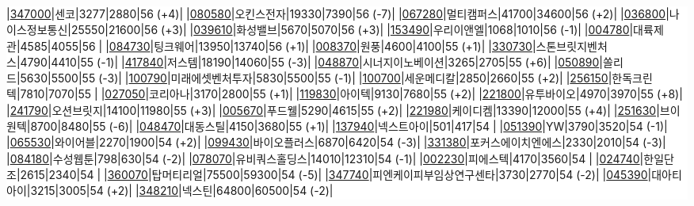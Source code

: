 |[347000](https://finance.daum.net/quotes/A347000)|센코|3277|2880|56 (+4)|
|[080580](https://finance.daum.net/quotes/A080580)|오킨스전자|19330|7390|56 (-7)|
|[067280](https://finance.daum.net/quotes/A067280)|멀티캠퍼스|41700|34600|56 (+2)|
|[036800](https://finance.daum.net/quotes/A036800)|나이스정보통신|25550|21600|56 (+3)|
|[039610](https://finance.daum.net/quotes/A039610)|화성밸브|5670|5070|56 (+3)|
|[153490](https://finance.daum.net/quotes/A153490)|우리이앤엘|1068|1010|56 (-1)|
|[004780](https://finance.daum.net/quotes/A004780)|대륙제관|4585|4055|56 |
|[084730](https://finance.daum.net/quotes/A084730)|팅크웨어|13950|13740|56 (+1)|
|[008370](https://finance.daum.net/quotes/A008370)|원풍|4600|4100|55 (+1)|
|[330730](https://finance.daum.net/quotes/A330730)|스톤브릿지벤처스|4790|4410|55 (-1)|
|[417840](https://finance.daum.net/quotes/A417840)|저스템|18190|14060|55 (-3)|
|[048870](https://finance.daum.net/quotes/A048870)|시너지이노베이션|3265|2705|55 (+6)|
|[050890](https://finance.daum.net/quotes/A050890)|쏠리드|5630|5500|55 (-3)|
|[100790](https://finance.daum.net/quotes/A100790)|미래에셋벤처투자|5830|5500|55 (-1)|
|[100700](https://finance.daum.net/quotes/A100700)|세운메디칼|2850|2660|55 (+2)|
|[256150](https://finance.daum.net/quotes/A256150)|한독크린텍|7810|7070|55 |
|[027050](https://finance.daum.net/quotes/A027050)|코리아나|3170|2800|55 (+1)|
|[119830](https://finance.daum.net/quotes/A119830)|아이텍|9130|7680|55 (+2)|
|[221800](https://finance.daum.net/quotes/A221800)|유투바이오|4970|3970|55 (+8)|
|[241790](https://finance.daum.net/quotes/A241790)|오션브릿지|14100|11980|55 (+3)|
|[005670](https://finance.daum.net/quotes/A005670)|푸드웰|5290|4615|55 (+2)|
|[221980](https://finance.daum.net/quotes/A221980)|케이디켐|13390|12000|55 (+4)|
|[251630](https://finance.daum.net/quotes/A251630)|브이원텍|8700|8480|55 (-6)|
|[048470](https://finance.daum.net/quotes/A048470)|대동스틸|4150|3680|55 (+1)|
|[137940](https://finance.daum.net/quotes/A137940)|넥스트아이|501|417|54 |
|[051390](https://finance.daum.net/quotes/A051390)|YW|3790|3520|54 (-1)|
|[065530](https://finance.daum.net/quotes/A065530)|와이어블|2270|1900|54 (+2)|
|[099430](https://finance.daum.net/quotes/A099430)|바이오플러스|6870|6420|54 (-3)|
|[331380](https://finance.daum.net/quotes/A331380)|포커스에이치엔에스|2330|2010|54 (-3)|
|[084180](https://finance.daum.net/quotes/A084180)|수성웹툰|798|630|54 (-2)|
|[078070](https://finance.daum.net/quotes/A078070)|유비쿼스홀딩스|14010|12310|54 (-1)|
|[002230](https://finance.daum.net/quotes/A002230)|피에스텍|4170|3560|54 |
|[024740](https://finance.daum.net/quotes/A024740)|한일단조|2615|2340|54 |
|[360070](https://finance.daum.net/quotes/A360070)|탑머티리얼|75500|59300|54 (-5)|
|[347740](https://finance.daum.net/quotes/A347740)|피엔케이피부임상연구센타|3730|2770|54 (-2)|
|[045390](https://finance.daum.net/quotes/A045390)|대아티아이|3215|3005|54 (+2)|
|[348210](https://finance.daum.net/quotes/A348210)|넥스틴|64800|60500|54 (-2)|